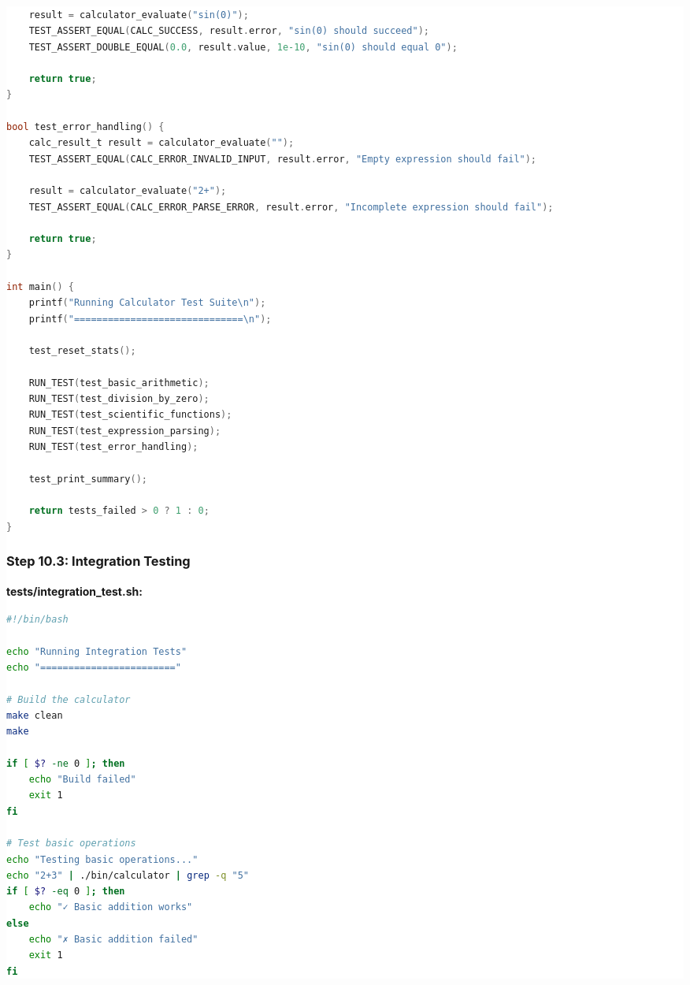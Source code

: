 ```c
    result = calculator_evaluate("sin(0)");
    TEST_ASSERT_EQUAL(CALC_SUCCESS, result.error, "sin(0) should succeed");
    TEST_ASSERT_DOUBLE_EQUAL(0.0, result.value, 1e-10, "sin(0) should equal 0");

    return true;
}

bool test_error_handling() {
    calc_result_t result = calculator_evaluate("");
    TEST_ASSERT_EQUAL(CALC_ERROR_INVALID_INPUT, result.error, "Empty expression should fail");

    result = calculator_evaluate("2+");
    TEST_ASSERT_EQUAL(CALC_ERROR_PARSE_ERROR, result.error, "Incomplete expression should fail");

    return true;
}

int main() {
    printf("Running Calculator Test Suite\n");
    printf("==============================\n");

    test_reset_stats();

    RUN_TEST(test_basic_arithmetic);
    RUN_TEST(test_division_by_zero);
    RUN_TEST(test_scientific_functions);
    RUN_TEST(test_expression_parsing);
    RUN_TEST(test_error_handling);

    test_print_summary();

    return tests_failed > 0 ? 1 : 0;
}
```

### Step 10.3: Integration Testing

**tests/integration_test.sh:**
```bash
#!/bin/bash

echo "Running Integration Tests"
echo "========================"

# Build the calculator
make clean
make

if [ $? -ne 0 ]; then
    echo "Build failed"
    exit 1
fi

# Test basic operations
echo "Testing basic operations..."
echo "2+3" | ./bin/calculator | grep -q "5"
if [ $? -eq 0 ]; then
    echo "✓ Basic addition works"
else
    echo "✗ Basic addition failed"
    exit 1
fi

```